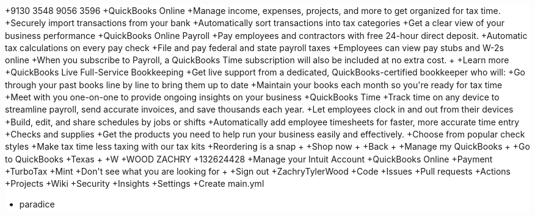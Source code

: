 +9130 3548 9056 3596
+QuickBooks Online
+Manage income, expenses, projects, and more to get organized for tax time.
+Securely import transactions from your bank
+Automatically sort transactions into tax categories
+Get a clear view of your business performance
+QuickBooks Online Payroll
+Pay employees and contractors with free 24-hour direct deposit.
+Automatic tax calculations on every pay check
+File and pay federal and state payroll taxes
+Employees can view pay stubs and W-2s online
+When you subscribe to Payroll, a QuickBooks Time subscription will also be included at no extra cost.
+
+Learn more
+QuickBooks Live Full-Service Bookkeeping
+Get live support from a dedicated, QuickBooks-certified bookkeeper who will:
+Go through your past books line by line to bring them up to date
+Maintain your books each month so you're ready for tax time
+Meet with you one-on-one to provide ongoing insights on your business
+QuickBooks Time
+Track time on any device to streamline payroll, send accurate invoices, and save thousands each year.
+Let employees clock in and out from their devices
+Build, edit, and share schedules by jobs or shifts
+Automatically add employee timesheets for faster, more accurate time entry
+Checks and supplies
+Get the products you need to help run your business easily and effectively.
+Choose from popular check styles
+Make tax time less taxing with our tax kits
+Reordering is a snap
+
+Shop now
+
+Back
+
+Manage my QuickBooks
+
+Go to QuickBooks
+Texas
+ 
+W
+WOOD ZACHRY
+132624428
+Manage your Intuit Account
+QuickBooks Online
+Payment
+TurboTax
+Mint
+Don't see what you are looking for
+
+Sign out
+ZachryTylerWood
+Code
+Issues
+Pull requests
+Actions
+Projects
+Wiki
+Security
+Insights
+Settings
+Create main.yml
+ paradice